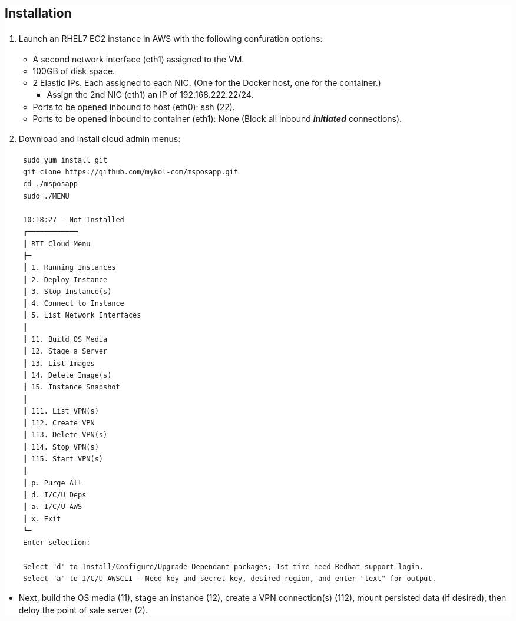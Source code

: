 

Installation
------------------------

1. Launch an RHEL7 EC2 instance in AWS with the following confuration options:

	- A second network interface (eth1) assigned to the VM.
	- 100GB of disk space.
	- 2 Elastic IPs. Each assigned to each NIC. (One for the Docker host, one for the container.)
		- Assign the 2nd NIC (eth1) an IP of 192.168.222.22/24.
	- Ports to be opened inbound to host (eth0): ssh (22).
	- Ports to be opened inbound to container (eth1): None (Block all inbound ___initiated___ connections).

2. Download and install cloud admin menus:

		sudo yum install git
		git clone https://github.com/mykol-com/msposapp.git
		cd ./msposapp
		sudo ./MENU
		
		10:18:27 - Not Installed
		┏━━━━━━━━━━━━
		┃ RTI Cloud Menu
		┣━
		┃ 1. Running Instances
		┃ 2. Deploy Instance
		┃ 3. Stop Instance(s)
		┃ 4. Connect to Instance
		┃ 5. List Network Interfaces
		┃
		┃ 11. Build OS Media
		┃ 12. Stage a Server
		┃ 13. List Images
		┃ 14. Delete Image(s)
		┃ 15. Instance Snapshot
		┃
		┃ 111. List VPN(s)
		┃ 112. Create VPN
		┃ 113. Delete VPN(s)
		┃ 114. Stop VPN(s)
		┃ 115. Start VPN(s)
		┃
		┃ p. Purge All
		┃ d. I/C/U Deps
		┃ a. I/C/U AWS
		┃ x. Exit
		┗━
		Enter selection: 
		
		Select "d" to Install/Configure/Upgrade Dependant packages; 1st time need Redhat support login.
		Select "a" to I/C/U AWSCLI - Need key and secret key, desired region, and enter "text" for output.

- Next, build the OS media (11), stage an instance (12), create a VPN connection(s) (112), mount persisted data (if desired), then deloy the point of sale server (2).
